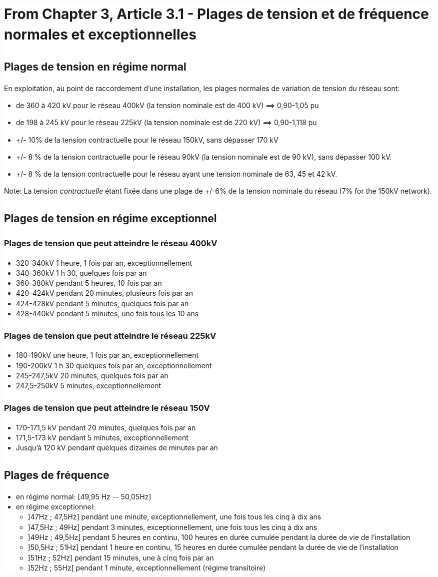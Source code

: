 


# From Chapter 3, Article 3.1 - Plages de tension et de fréquence normales et exceptionnelles

## Plages de tension en régime normal

En exploitation, au point de raccordement d’une installation, les plages
normales de variation de tension du réseau sont:

* de 360 à 420 kV pour le réseau 400kV (la tension nominale est de 400 kV) ==> 0,90-1,05 pu

* de 198 à 245 kV pour le réseau 225kV (la tension nominale est de 220 kV) ==> 0,90-1,118 pu

* +/- 10% de la tension contractuelle pour le réseau 150kV, sans dépasser 170 kV
  
* +/- 8 % de la tension contractuelle pour le réseau 90kV (la tension nominale
  est de 90 kV), sans dépasser 100 kV.
* +/- 8 % de la tension contractuelle pour le réseau ayant une tension nominale
  de 63, 45 et 42 kV.

Note: La tension *contractuelle* étant fixée dans une plage de +/-6% de la tension
nominale du réseau (7% for the 150kV network).


## Plages de tension en régime exceptionnel

### Plages de tension que peut atteindre le réseau 400kV
* 320-340kV  1 heure, 1 fois par an, exceptionnellement
* 340-360kV	 1 h 30, quelques fois par an
* 360-380kV	 pendant 5 heures, 10 fois par an
* 420-424kV	 pendant 20 minutes, plusieurs fois par an
* 424-428kV	 pendant 5 minutes, quelques fois par an
* 428-440kV  pendant 5 minutes, une fois tous les 10 ans

### Plages de tension que peut atteindre le réseau 225kV
* 180-190kV	   une heure, 1 fois par an, exceptionnellement
* 190-200kV	   1 h 30 quelques fois par an, exceptionnellement
* 245-247,5kV  20 minutes, quelques fois par an
* 247,5-250kV  5 minutes, exceptionnellement

### Plages de tension que peut atteindre le réseau 150V
* 170-171,5 kV     pendant 20 minutes, quelques fois par an
* 171,5-173 kV     pendant 5 minutes, exceptionnellement 
* Jusqu’à 120 kV   pendant quelques dizaines de minutes par an


## Plages de fréquence
* en régime normal: [49,95 Hz -- 50,05Hz]
* en régime exceptionnel:
    * ]47Hz ; 47,5Hz]	 pendant une minute, exceptionnellement, une fois tous les cinq à dix ans
    * ]47,5Hz ; 49Hz]	 pendant 3 minutes, exceptionnellement, une fois tous les cinq à dix ans
    * ]49Hz ; 49,5Hz]  pendant 5 heures en continu, 100 heures en durée cumulée pendant la durée de vie de l’installation
    * ]50,5Hz ; 51Hz]  pendant 1 heure en continu, 15 heures en durée cumulée pendant la durée de vie de l’installation
    * ]51Hz ; 52Hz]    pendant 15 minutes, une à cinq fois par an
    * ]52Hz ; 55Hz[    pendant 1 minute, exceptionnellement (régime transitoire)
